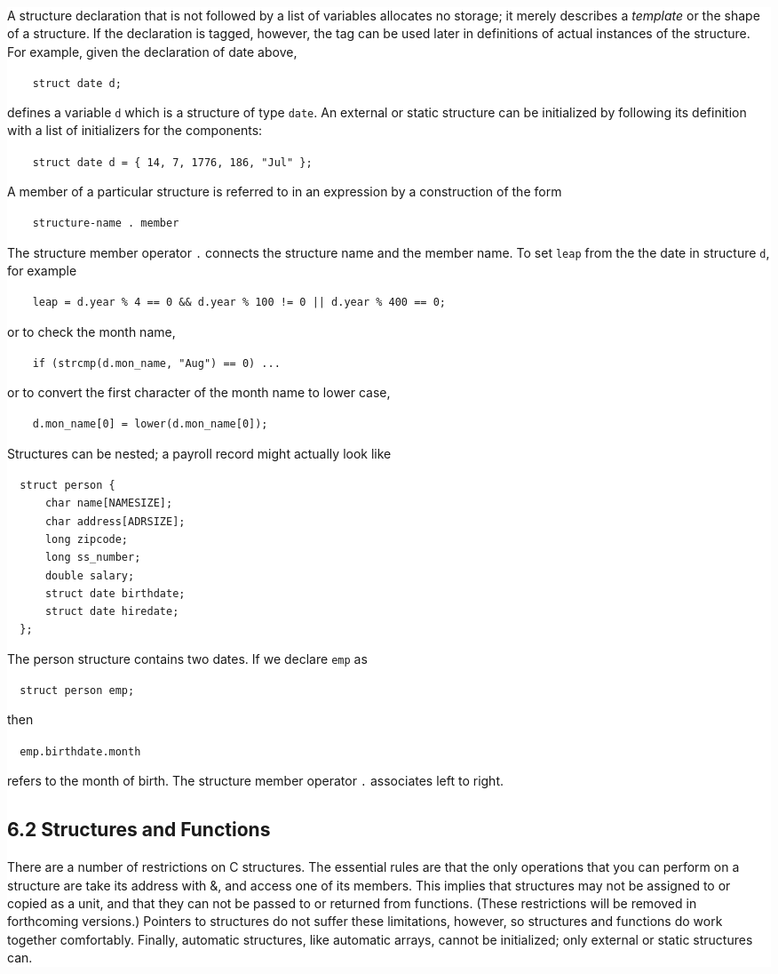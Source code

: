 A structure declaration that is not followed by a list of variables allocates
no storage; it merely describes a _template_ or the shape of a structure. If the
declaration is tagged, however, the tag can be used later in definitions of
actual instances of the structure. For example, given the declaration of
date above,

        struct date d;

defines a variable `d` which is a structure of type `date`. An external or static
structure can be initialized by following its definition with a list of initializers
    for the components:

        struct date d = { 14, 7, 1776, 186, "Jul" };

A member of a particular structure is referred to in an expression by a
    construction of the form

        structure-name . member

The structure member operator `.` connects the structure name and the
member name. To set `leap` from the the date in structure `d`, for example    

        leap = d.year % 4 == 0 && d.year % 100 != 0 || d.year % 400 == 0;

or to check the month name,

        if (strcmp(d.mon_name, "Aug") == 0) ...

or to convert the first character of the month name to lower case,

        d.mon_name[0] = lower(d.mon_name[0]);

Structures can be nested; a payroll record might actually look like

[comment]: <> (page 121 , CHAPTER6 STRUCTURES 121 )

      struct person {
          char name[NAMESIZE];
          char address[ADRSIZE];
          long zipcode;
          long ss_number;
          double salary;
          struct date birthdate;
          struct date hiredate;
      };

The person structure contains two dates. If we declare `emp` as

      struct person emp;

then

      emp.birthdate.month

refers to the month of birth. The structure member operator `.` associates
left to right.

6.2 Structures and Functions
----------------------------

There are a number of restrictions on C structures. The essential rules
are that the only operations that you can perform on a structure are take its
address with &amp;, and access one of its members. This implies that structures
may not be assigned to or copied as a unit, and that they can not be passed
to or returned from functions. (These restrictions will be removed in forthcoming versions.) Pointers to structures do not suffer these limitations,
however, so structures and functions do work together comfortably. Finally,
automatic structures, like automatic arrays, cannot be initialized; only external or static structures can.


[comment]: <> (page 120 , 120 THE C PROGRAMMING LANGUAGE CHAPTER 6 )
[comment]: <> (page 122 , 122 THE C PROGRAMMING LANGUAGE CHAPTER 6 )
[comment]: <> (page 123 , CHAPTER 6 STRUCTURES 123 )
[comment]: <> (page 124 , 124 THE C PROGRAMMING LANGUAGE CHAPTER 6 )
[comment]: <> (page 125 , CHAPTER 6 STRUCTURES 125 )
[comment]: <> (page 126 , 126 THE C PROGRAMMING LANGUAGE CHAPTER 6 )
[comment]: <> (page 127 , CHAPTER6 STRUCTURES 127 )
[comment]: <> (page 128 , 128 THE C PROGRAMMING LANGUAGE CHAPTER 6 )
[comment]: <> (page 129 , CHAPTER6 STRUCTURES 129 )
[comment]: <> (page 130 , 130 THE C PROGRAMMING LANGUAGE CHAPTER 6 )
[comment]: <> (page 131 , CHAPTER 6 STRUCTURES 131 )
[comment]: <> (page 132 , 132 THE C PROGRAMMING LANGUAGE CHAPTER 6 )
[comment]: <> (page 133 , CHAPTER 6 STRUCTURES 133 )
[comment]: <> (page 134 , 134 THE C PROGRAMMING LANGUAGE CHAPTER 6 )
[comment]: <> (page 135 , CHAPTER 6 STRUCTURES 135 )
[comment]: <> (page 136 , 136 THE C PROGRAMMING LANGUAGE CHAPTER 6 )
[comment]: <> (page 137 , CHAPTER 6 STRUCTURES 137 )
[comment]: <> (page 138 , 138 THE C PROGRAMMING LANGUAGE CHAPTER 6 )
[comment]: <> (page 139 , CHAPTER 6 STRUCTURES 139 )
[comment]: <> (page 140 , 140 THE C PROGRAMMING LANGUAGE CHAPTER 6 )
[comment]: <> (page 141 , CHAPTER 6 STRUCTURES 141 )